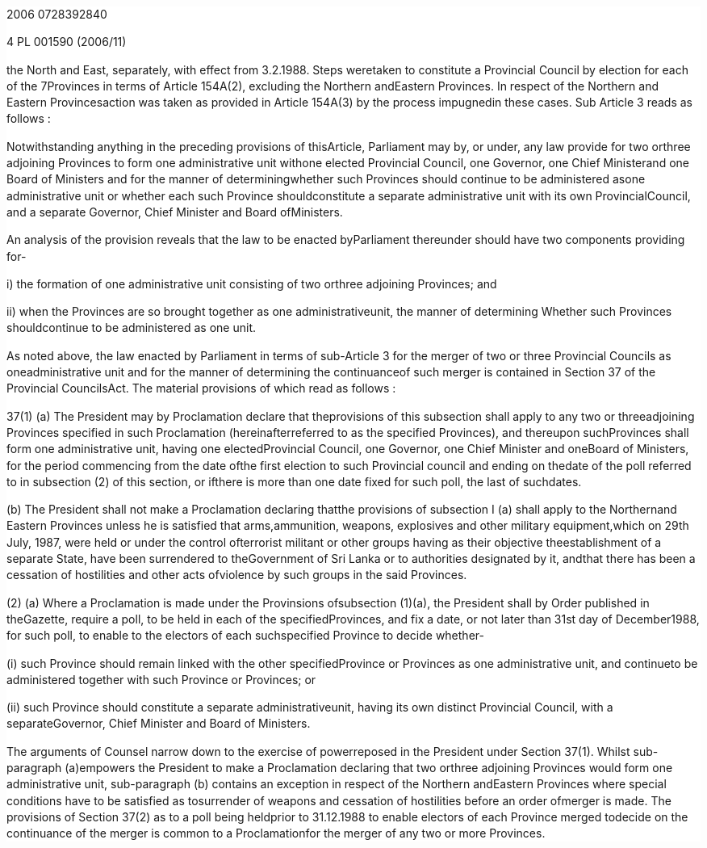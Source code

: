 2006 0728392840

4 PL 001590 (2006/11)

the North and East, separately, with effect from 3.2.1988. Steps weretaken to constitute a Provincial Council by election for each of the 7Provinces in terms of Article 154A(2), excluding the Northern andEastern Provinces. In respect of the Northern and Eastern Provincesaction was taken as provided in Article 154A(3) by the process impugnedin these cases. Sub Article 3 reads as follows :

Notwithstanding anything in the preceding provisions of thisArticle, Parliament may by, or under, any law provide for two orthree adjoining Provinces to form one administrative unit withone elected Provincial Council, one Governor, one Chief Ministerand one Board of Ministers and for the manner of determiningwhether such Provinces should continue to be administered asone administrative unit or whether each such Province shouldconstitute a separate administrative unit with its own ProvincialCouncil, and a separate Governor, Chief Minister and Board ofMinisters.

An analysis of the provision reveals that the law to be enacted byParliament thereunder should have two components providing for-

i) the formation of one administrative unit consisting of two orthree adjoining Provinces; and

ii) when the Provinces are so brought together as one administrativeunit, the manner of determining Whether such Provinces shouldcontinue to be administered as one unit.

As noted above, the law enacted by Parliament in terms of sub-Article 3 for the merger of two or three Provincial Councils as oneadministrative unit and for the manner of determining the continuanceof such merger is contained in Section 37 of the Provincial CouncilsAct. The material provisions of which read as follows :

37(1) (a) The President may by Proclamation declare that theprovisions of this subsection shall apply to any two or threeadjoining Provinces specified in such Proclamation (hereinafterreferred to as the specified Provinces), and thereupon suchProvinces shall form one administrative unit, having one electedProvincial Council, one Governor, one Chief Minister and oneBoard of Ministers, for the period commencing from the date ofthe first election to such Provincial council and ending on thedate of the poll referred to in subsection (2) of this section, or ifthere is more than one date fixed for such poll, the last of suchdates.

(b) The President shall not make a Proclamation declaring thatthe provisions of subsection I (a) shall apply to the Northernand Eastern Provinces unless he is satisfied that arms,ammunition, weapons, explosives and other military equipment,which on 29th July, 1987, were held or under the control ofterrorist militant or other groups having as their objective theestablishment of a separate State, have been surrendered to theGovernment of Sri Lanka or to authorities designated by it, andthat there has been a cessation of hostilities and other acts ofviolence by such groups in the said Provinces.

(2) (a) Where a Proclamation is made under the Provinsions ofsubsection (1)(a), the President shall by Order published in theGazette, require a poll, to be held in each of the specifiedProvinces, and fix a date, or not later than 31st day of December1988, for such poll, to enable to the electors of each suchspecified Province to decide whether-

(i) such Province should remain linked with the other specifiedProvince or Provinces as one administrative unit, and continueto be administered together with such Province or Provinces; or

(ii) such Province should constitute a separate administrativeunit, having its own distinct Provincial Council, with a separateGovernor, Chief Minister and Board of Ministers.

The arguments of Counsel narrow down to the exercise of powerreposed in the President under Section 37(1). Whilst sub-paragraph (a)empowers the President to make a Proclamation declaring that two orthree adjoining Provinces would form one administrative unit, sub-paragraph (b) contains an exception in respect of the Northern andEastern Provinces where special conditions have to be satisfied as tosurrender of weapons and cessation of hostilities before an order ofmerger is made. The provisions of Section 37(2) as to a poll being heldprior to 31.12.1988 to enable electors of each Province merged todecide on the continuance of the merger is common to a Proclamationfor the merger of any two or more Provinces.
